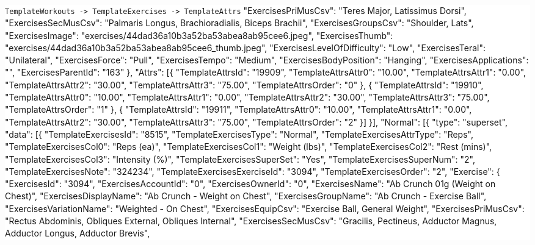 ```TemplateWorkouts -> TemplateExercises -> TemplateAttrs```
          "ExercisesPriMusCsv": "Teres Major, Latissimus Dorsi",
          "ExercisesSecMusCsv": "Palmaris Longus, Brachioradialis, Biceps Brachii",
          "ExercisesGroupsCsv": "Shoulder, Lats",
          "ExercisesImage": "exercises\/44dad36a10b3a52ba53abea8ab95cee6.jpeg",
          "ExercisesThumb": "exercises\/44dad36a10b3a52ba53abea8ab95cee6_thumb.jpeg",
          "ExercisesLevelOfDifficulty": "Low",
          "ExercisesTeral": "Unilateral",
          "ExercisesForce": "Pull",
          "ExercisesTempo": "Medium",
          "ExercisesBodyPosition": "Hanging",
          "ExercisesApplications": "",
          "ExercisesParentId": "163"
        },
        "Attrs": [{
          "TemplateAttrsId": "19909",
          "TemplateAttrsAttr0": "10.00",
          "TemplateAttrsAttr1": "0.00",
          "TemplateAttrsAttr2": "30.00",
          "TemplateAttrsAttr3": "75.00",
          "TemplateAttrsOrder": "0"
        }, {
          "TemplateAttrsId": "19910",
          "TemplateAttrsAttr0": "10.00",
          "TemplateAttrsAttr1": "0.00",
          "TemplateAttrsAttr2": "30.00",
          "TemplateAttrsAttr3": "75.00",
          "TemplateAttrsOrder": "1"
        }, {
          "TemplateAttrsId": "19911",
          "TemplateAttrsAttr0": "10.00",
          "TemplateAttrsAttr1": "0.00",
          "TemplateAttrsAttr2": "30.00",
          "TemplateAttrsAttr3": "75.00",
          "TemplateAttrsOrder": "2"
        }]
      }],
      "Normal": [{
        "type": "superset",
        "data": [{
          "TemplateExercisesId": "8515",
          "TemplateExercisesType": "Normal",
          "TemplateExercisesAttrType": "Reps",
          "TemplateExercisesCol0": "Reps (ea)",
          "TemplateExercisesCol1": "Weight (lbs)",
          "TemplateExercisesCol2": "Rest (mins)",
          "TemplateExercisesCol3": "Intensity (%)",
          "TemplateExercisesSuperSet": "Yes",
          "TemplateExercisesSuperNum": "2",
          "TemplateExercisesNote": "324234",
          "TemplateExercisesExerciseId": "3094",
          "TemplateExercisesOrder": "2",
          "Exercise": {
            "ExercisesId": "3094",
            "ExercisesAccountId": "0",
            "ExercisesOwnerId": "0",
            "ExercisesName": "Ab Crunch 01g (Weight on Chest)",
            "ExercisesDisplayName": "Ab Crunch - Weight on Chest",
            "ExercisesGroupName": "Ab Crunch - Exercise Ball",
            "ExercisesVariationName": "Weighted - On Chest",
            "ExercisesEquipCsv": "Exercise Ball, General Weight",
            "ExercisesPriMusCsv": "Rectus Abdominis, Obliques External, Obliques Internal",
            "ExercisesSecMusCsv": "Gracilis, Pectineus, Adductor Magnus, Adductor Longus, Adductor Brevis",
```